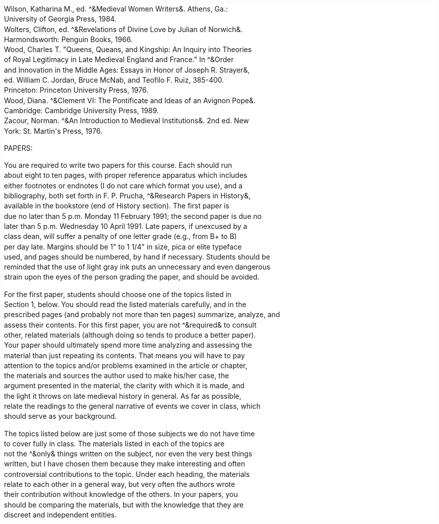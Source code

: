 Wilson, Katharina M., ed.  ^&Medieval Women Writers\&.  Athens, Ga.:  
    University of Georgia Press, 1984.   
Wolters, Clifton, ed.  ^&Revelations of Divine Love by Julian of Norwich\&.  
    Harmondsworth: Penguin Books, 1966.   
Wood, Charles T.  "Queens, Queans, and Kingship: An Inquiry into Theories  
    of Royal Legitimacy in Late Medieval England and France."  In ^&Order   
    and Innovation in the Middle Ages: Essays in Honor of Joseph R. Strayer\&,   
    ed. William C. Jordan, Bruce McNab, and Teofilo F. Ruiz, 385-400.   
    Princeton: Princeton University Press, 1976.   
Wood, Diana.  ^&Clement VI: The Pontificate and Ideas of an Avignon Pope\&.  
    Cambridge: Cambridge University Press, 1989.   
Zacour, Norman.  ^&An Introduction to Medieval Institutions\&.  2nd ed.  New  
    York: St. Martin's Press, 1976.   


PAPERS:

You are required to write two papers for this course.  Each should run  
about eight to ten pages, with proper reference apparatus which includes  
either footnotes or endnotes (I do not care which format you use), and a  
bibliography, both set forth in F. P. Prucha, ^&Research Papers in History\&,  
available in the bookstore (end of History section).  The first paper is  
due no later than 5 p.m. Monday 11 February 1991; the second paper is due no  
later than 5 p.m. Wednesday 10 April 1991.  Late papers, if unexcused by a  
class dean, will suffer a penalty of one letter grade (e.g., from B+ to B)  
per day late.  Margins should be 1" to 1 1/4" in size, pica or elite typeface  
used, and pages should be numbered, by hand if necessary.  Students should be  
reminded that the use of light gray ink puts an unnecessary and even dangerous  
strain upon the eyes of the person grading the paper, and should be avoided.

For the first paper, students should choose one of the topics listed in  
Section 1, below.  You should read the listed materials carefully, and in the  
prescribed pages (and probably not more than ten pages) summarize, analyze,
and  
assess their contents.  For this first paper, you are not ^&required\& to
consult  
other, related materials (although doing so tends to produce a better paper).  
Your paper should ultimately spend more time analyzing and assessing the  
material than just repeating its contents.  That means you will have to pay  
attention to the topics and/or problems examined in the article or chapter,  
the materials and sources the author used to make his/her case, the  
argument presented in the material, the clarity with which it is made, and  
the light it throws on late medieval history in general.  As far as possible,  
relate the readings to the general narrative of events we cover in class,
which  
should serve as your background.

The topics listed below are just some of those subjects we do not have time  
to cover fully in class.  The materials listed in each of the topics are  
not the ^&only\& things written on the subject, nor even the very best things  
written, but I have chosen them because they make interesting and often  
controversial contributions to the topic.  Under each heading, the materials  
relate to each other in a general way, but very often the authors wrote  
their contribution without knowledge of the others.  In your papers, you  
should be comparing the materials, but with the knowledge that they are  
discreet and independent entities.
